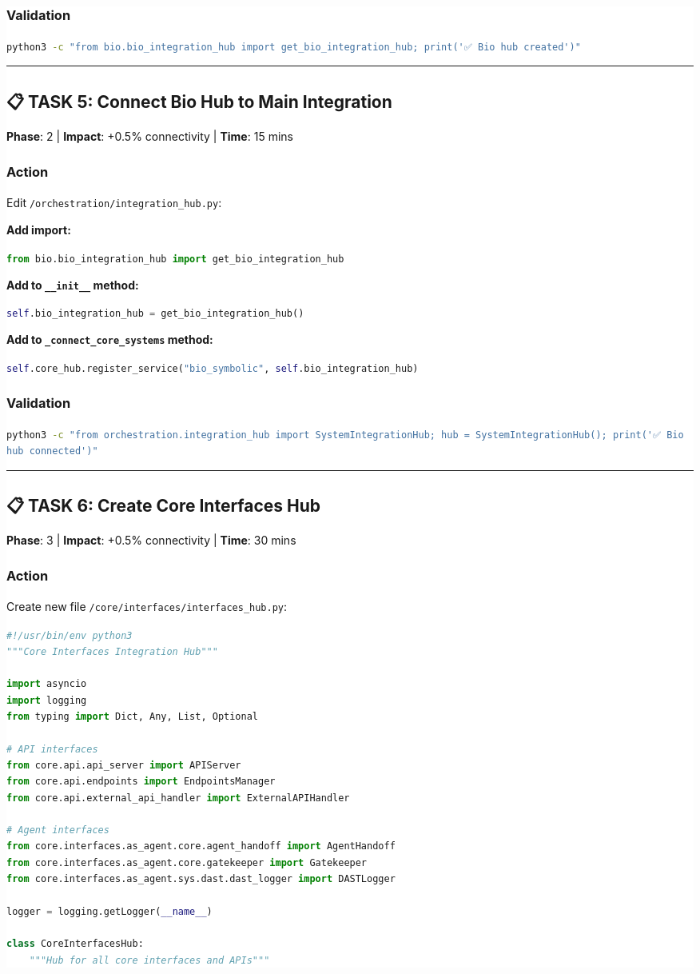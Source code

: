 ### Validation
```bash
python3 -c "from bio.bio_integration_hub import get_bio_integration_hub; print('✅ Bio hub created')"
```

---

## 📋 **TASK 5: Connect Bio Hub to Main Integration**
**Phase**: 2 | **Impact**: +0.5% connectivity | **Time**: 15 mins

### Action
Edit `/orchestration/integration_hub.py`:

**Add import:**
```python
from bio.bio_integration_hub import get_bio_integration_hub
```

**Add to `__init__` method:**
```python
self.bio_integration_hub = get_bio_integration_hub()
```

**Add to `_connect_core_systems` method:**
```python
self.core_hub.register_service("bio_symbolic", self.bio_integration_hub)
```

### Validation
```bash
python3 -c "from orchestration.integration_hub import SystemIntegrationHub; hub = SystemIntegrationHub(); print('✅ Bio hub connected')"
```

---

## 📋 **TASK 6: Create Core Interfaces Hub**
**Phase**: 3 | **Impact**: +0.5% connectivity | **Time**: 30 mins

### Action
Create new file `/core/interfaces/interfaces_hub.py`:

```python
#!/usr/bin/env python3
"""Core Interfaces Integration Hub"""

import asyncio
import logging
from typing import Dict, Any, List, Optional

# API interfaces
from core.api.api_server import APIServer
from core.api.endpoints import EndpointsManager
from core.api.external_api_handler import ExternalAPIHandler

# Agent interfaces
from core.interfaces.as_agent.core.agent_handoff import AgentHandoff
from core.interfaces.as_agent.core.gatekeeper import Gatekeeper
from core.interfaces.as_agent.sys.dast.dast_logger import DASTLogger

logger = logging.getLogger(__name__)

class CoreInterfacesHub:
    """Hub for all core interfaces and APIs"""
```